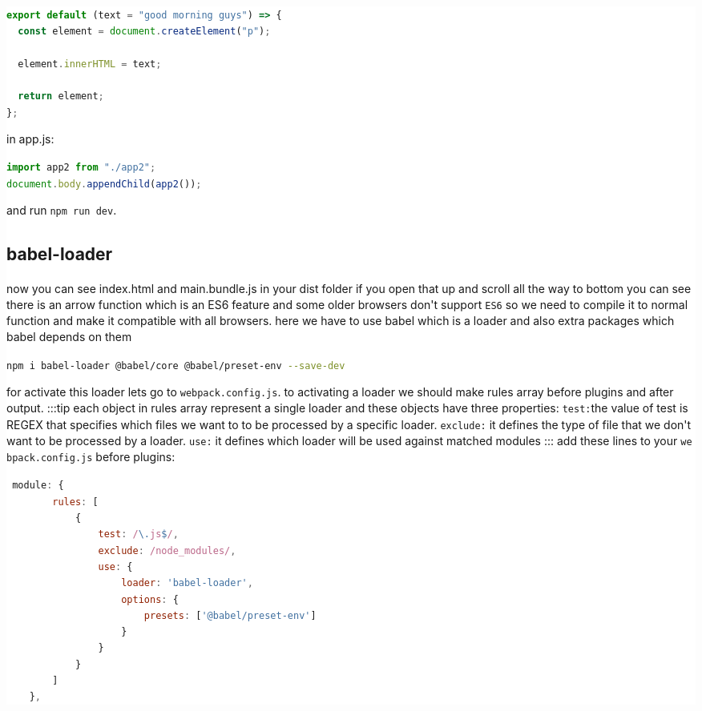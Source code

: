 ```js
export default (text = "good morning guys") => {
  const element = document.createElement("p");

  element.innerHTML = text;

  return element;
};
```

in app.js:

```js
import app2 from "./app2";
document.body.appendChild(app2());
```

and run `npm run dev`.

## babel-loader

now you can see index.html and main.bundle.js in your dist folder if you open that up and scroll all the way to bottom you can see there is an arrow function which is an ES6 feature and some older browsers don't support `ES6` so we need to compile it to normal function and make it compatible with all browsers. here we have to use babel which is a loader and also extra packages which babel depends on them

```sh
npm i babel-loader @babel/core @babel/preset-env --save-dev
```

for activate this loader lets go to `webpack.config.js`.
to activating a loader we should make rules array before plugins and after output.
:::tip
each object in rules array represent a single loader and these objects have three properties: `test:`the value of test is REGEX that specifies which files we want to to be processed by a specific loader.
`exclude:` it defines the type of file that we don't want to be processed by a loader.
`use:` it defines which loader will be used against matched modules
:::
add these lines to your `webpack.config.js` before plugins:

```js
 module: {
        rules: [
            {
                test: /\.js$/,
                exclude: /node_modules/,
                use: {
                    loader: 'babel-loader',
                    options: {
                        presets: ['@babel/preset-env']
                    }
                }
            }
        ]
    },
```
